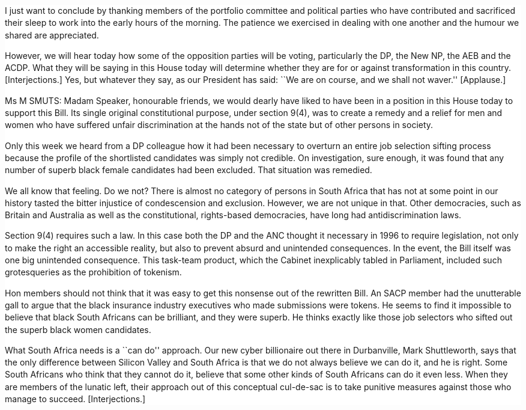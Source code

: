 I just want to conclude by thanking members of the portfolio committee and
political parties who have contributed and sacrificed their sleep to work
into the early hours of the morning. The patience we exercised in dealing
with one another and the humour we shared are appreciated.

However, we will hear today how some of the opposition parties will be
voting, particularly the DP, the New NP, the AEB and the ACDP. What they
will be saying in this House today will determine whether they are for or
against transformation in this country. [Interjections.] Yes, but whatever
they say, as our President has said: ``We are on course, and we shall not
waver.'' [Applause.]

Ms M SMUTS: Madam Speaker, honourable friends, we would dearly have liked
to have been in a position in this House today to support this Bill. Its
single original constitutional purpose, under section 9(4), was to create a
remedy and a relief for men and women who have suffered unfair
discrimination at the hands not of the state but of other persons in
society.

Only this week we heard from a DP colleague how it had been necessary to
overturn an entire job selection sifting process because the profile of the
shortlisted candidates was simply not credible. On investigation, sure
enough, it was found that any number of superb black female candidates had
been excluded. That situation was remedied.

We all know that feeling. Do we not? There is almost no category of persons
in South Africa that has not at some point in our history tasted the bitter
injustice of condescension and exclusion. However, we are not unique in
that. Other democracies, such as Britain and Australia as well as the
constitutional, rights-based democracies, have long had antidiscrimination
laws.

Section 9(4) requires such a law. In this case both the DP and the ANC
thought it necessary in 1996 to require legislation, not only to make the
right an accessible reality, but also to prevent absurd and unintended
consequences. In the event, the Bill itself was one big unintended
consequence. This task-team product, which the Cabinet inexplicably tabled
in Parliament, included such grotesqueries as the prohibition of tokenism.

Hon members should not think that it was easy to get this nonsense out of
the rewritten Bill. An SACP member had the unutterable gall to argue that
the black insurance industry executives who made submissions were tokens.
He seems to find it impossible to believe that black South Africans can be
brilliant, and they were superb. He thinks exactly like those job selectors
who sifted out the superb black women candidates.

What South Africa needs is a ``can do'' approach. Our new cyber billionaire
out there in Durbanville, Mark Shuttleworth, says that the only difference
between Silicon Valley and South Africa is that we do not always believe we
can do it, and he is right. Some South Africans who think that they cannot
do it, believe that some other kinds of South Africans can do it even less.
When they are members of the lunatic left, their approach out of this
conceptual cul-de-sac is to take punitive measures against those who manage
to succeed. [Interjections.]
